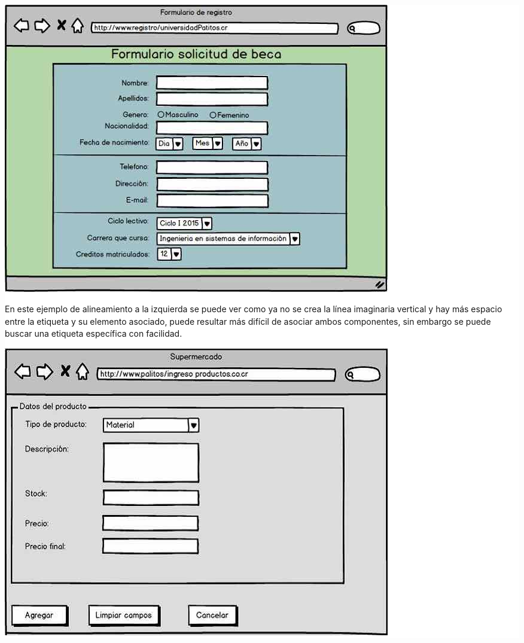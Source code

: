 ![](_figures/RightLeftAlignment1.jpg)

En este ejemplo de alineamiento a la izquierda se puede ver como ya no se crea la línea imaginaria vertical y hay más espacio entre la etiqueta y su elemento asociado, puede resultar más difícil de asociar ambos componentes, sin embargo se puede buscar una etiqueta específica con facilidad.

![](_figures/RightLeftAlignment2.jpg)
